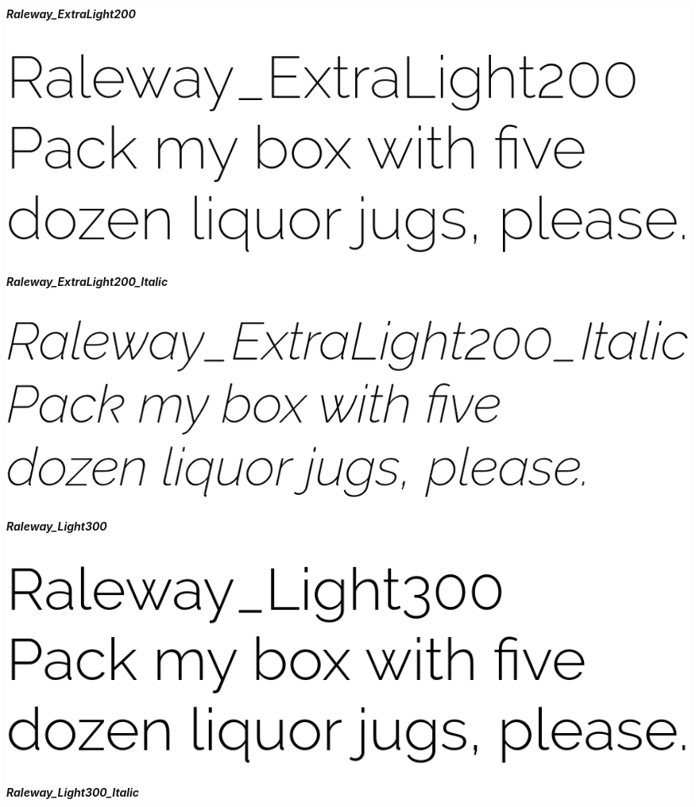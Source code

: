 ##### Raleway_ExtraLight200
![Raleway_ExtraLight200](./9fd54bfbbfe5b0f9225c616bfaf9b554e22453bccec74ff721bfa2e156349515.ttf.png)

##### Raleway_ExtraLight200_Italic
![Raleway_ExtraLight200_Italic](./020054507630a95da95e3be3a49fc214dbcfaf24390608c7a2b3d7f50f92d5d1.ttf.png)

##### Raleway_Light300
![Raleway_Light300](./7404c4efdcd985236d209c5c0c5e33de959f635b2c6e360941ba22f8753d88dc.ttf.png)

##### Raleway_Light300_Italic